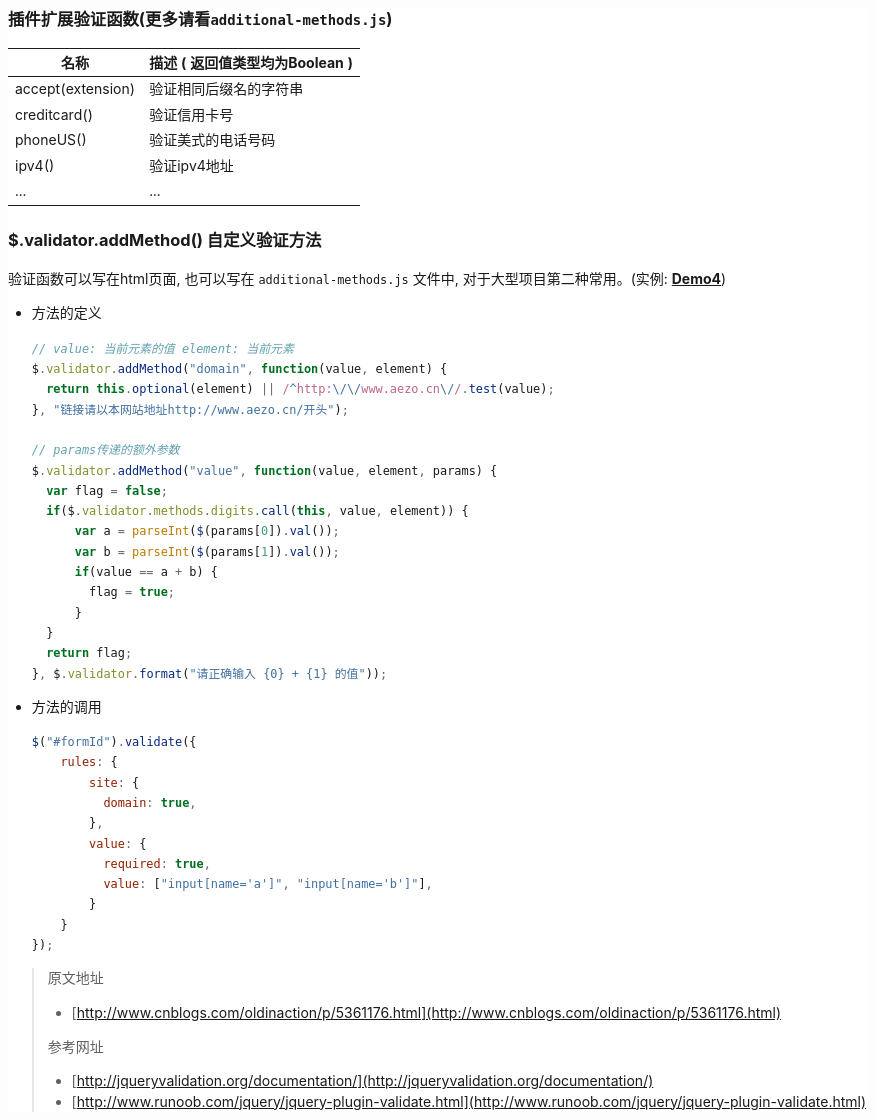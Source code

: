 ### 插件扩展验证函数(更多请看`additional-methods.js`)

名称  |  描述 ( 返回值类型均为Boolean )
--|--
accept(extension) |  验证相同后缀名的字符串
creditcard()  |  验证信用卡号
phoneUS() |  验证美式的电话号码
ipv4()  |  验证ipv4地址
...  |  ...

### $.validator.addMethod() 自定义验证方法

验证函数可以写在html页面, 也可以写在 `additional-methods.js` 文件中, 对于大型项目第二种常用。(实例: **[Demo4](https://github.com/oldinaction/git/blob/master/jQuery-Plugin/jquery-validation/demo4.html)**)

- 方法的定义

  ```javascript
  // value: 当前元素的值 element: 当前元素
  $.validator.addMethod("domain", function(value, element) {
    return this.optional(element) || /^http:\/\/www.aezo.cn\//.test(value);
  }, "链接请以本网站地址http://www.aezo.cn/开头");

  // params传递的额外参数
  $.validator.addMethod("value", function(value, element, params) {
    var flag = false;
    if($.validator.methods.digits.call(this, value, element)) {
        var a = parseInt($(params[0]).val());
        var b = parseInt($(params[1]).val());
        if(value == a + b) {
          flag = true;
        }
    }
    return flag;
  }, $.validator.format("请正确输入 {0} + {1} 的值"));
  ```

- 方法的调用

  ```javascript
  $("#formId").validate({
      rules: {
          site: {
            domain: true,
          },
          value: {
            required: true,
            value: ["input[name='a']", "input[name='b']"],
          }
      }
  });
  ```


> 原文地址
> 
> - [http://www.cnblogs.com/oldinaction/p/5361176.html](http://www.cnblogs.com/oldinaction/p/5361176.html)
>
> 参考网址
>
> - [http://jqueryvalidation.org/documentation/](http://jqueryvalidation.org/documentation/)
> - [http://www.runoob.com/jquery/jquery-plugin-validate.html](http://www.runoob.com/jquery/jquery-plugin-validate.html)
